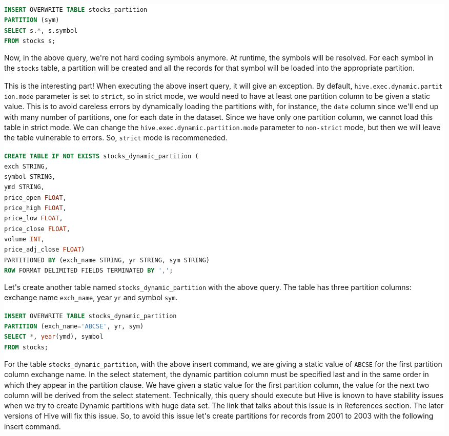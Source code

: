 ```sql
INSERT OVERWRITE TABLE stocks_partition
PARTITION (sym)
SELECT s.*, s.symbol
FROM stocks s;
```

Now, in the above query, we're not hard coding symbols anymore. At runtime, the symbols will be resolved. For each symbol in the `stocks` table, a partition will be created and all the records for that symbol will be loaded into the appropriate partition. 

This is the interesting part! When executing the above insert query, it will give an exception. By default, `hive.exec.dynamic.partition.mode` parameter is set to `strict`, so in strict mode, we would need to have at least one partition column to be given a static value. This is to avoid careless errors by dynamically loading the partitions with, for instance, the `date` column since we'll end up with many number of partitions, one for each date in the dataset. Since we have only one partition column, we cannot load this table in strict mode. We can change the `hive.exec.dynamic.partition.mode` parameter to `non-strict` mode, but then we will leave the table vulnerable to errors. So, `strict` mode is recommeneded.

```sql
CREATE TABLE IF NOT EXISTS stocks_dynamic_partition (
exch STRING,
symbol STRING,
ymd STRING,
price_open FLOAT,
price_high FLOAT,
price_low FLOAT,
price_close FLOAT,
volume INT,
price_adj_close FLOAT)
PARTITIONED BY (exch_name STRING, yr STRING, sym STRING)
ROW FORMAT DELIMITED FIELDS TERMINATED BY ',';
```

Let's create another table named `stocks_dynamic_partition` with the above query. The table has three partition columns: exchange name `exch_name`,  year `yr` and symbol `sym`.

```sql
INSERT OVERWRITE TABLE stocks_dynamic_partition
PARTITION (exch_name='ABCSE', yr, sym)
SELECT *, year(ymd), symbol
FROM stocks;
```

For the table `stocks_dynamic_partition`, with the above insert command, we are giving a static value of `ABCSE` for the first partition column exchange name. In the select statement, the dynamic partition column must be specified last and in the same order in which they appear in the partition clause. We have given a static value for the first partition column, the value for the next two column will be derived from the select statement. Technically, this query should execute but Hive is known to have stability issues when we try to create Dynamic partitions with huge data set. The link that talks about this issue is in References section. The later versions of Hive will fix this issue. So, to avoid this issue let's create partitions for records from 2001 to 2003 with the following insert command.
